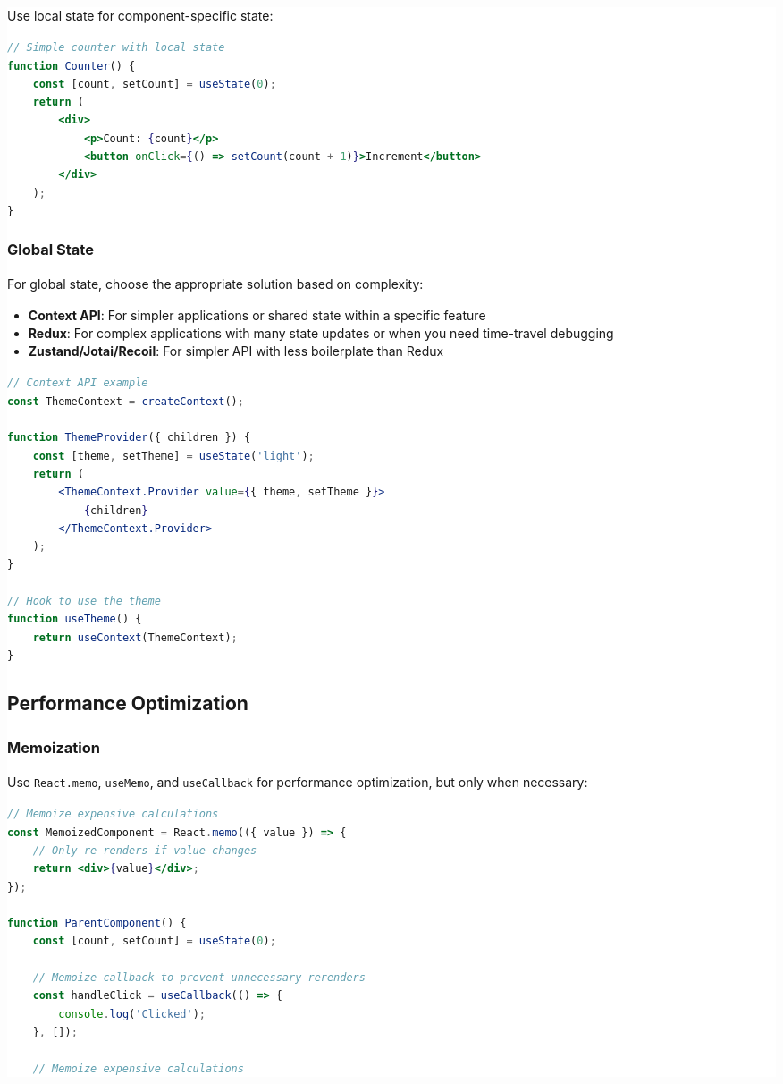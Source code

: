 Use local state for component-specific state:

```jsx
// Simple counter with local state
function Counter() {
	const [count, setCount] = useState(0);
	return (
		<div>
			<p>Count: {count}</p>
			<button onClick={() => setCount(count + 1)}>Increment</button>
		</div>
	);
}
```

### Global State

For global state, choose the appropriate solution based on complexity:

-   **Context API**: For simpler applications or shared state within a specific feature
-   **Redux**: For complex applications with many state updates or when you need time-travel debugging
-   **Zustand/Jotai/Recoil**: For simpler API with less boilerplate than Redux

```jsx
// Context API example
const ThemeContext = createContext();

function ThemeProvider({ children }) {
	const [theme, setTheme] = useState('light');
	return (
		<ThemeContext.Provider value={{ theme, setTheme }}>
			{children}
		</ThemeContext.Provider>
	);
}

// Hook to use the theme
function useTheme() {
	return useContext(ThemeContext);
}
```

## Performance Optimization

### Memoization

Use `React.memo`, `useMemo`, and `useCallback` for performance optimization, but only when necessary:

```jsx
// Memoize expensive calculations
const MemoizedComponent = React.memo(({ value }) => {
	// Only re-renders if value changes
	return <div>{value}</div>;
});

function ParentComponent() {
	const [count, setCount] = useState(0);

	// Memoize callback to prevent unnecessary rerenders
	const handleClick = useCallback(() => {
		console.log('Clicked');
	}, []);

	// Memoize expensive calculations
```